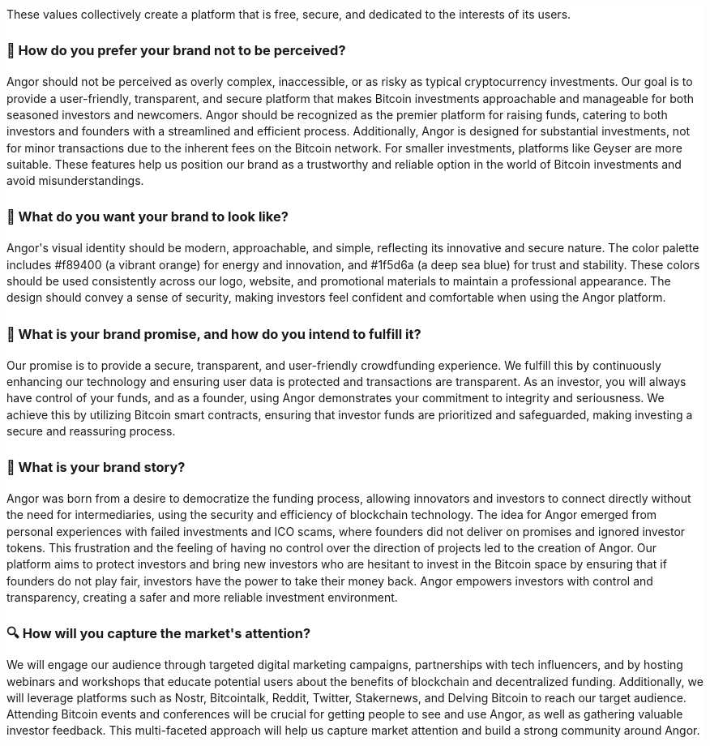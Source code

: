 These values collectively create a platform that is free, secure, and dedicated to the interests of its users.

### 🚫 How do you prefer your brand not to be perceived?

Angor should not be perceived as overly complex, inaccessible, or as risky as typical cryptocurrency investments. Our goal is to provide a user-friendly, transparent, and secure platform that makes Bitcoin investments approachable and manageable for both seasoned investors and newcomers. Angor should be recognized as the premier platform for raising funds, catering to both investors and founders with a streamlined and efficient process. Additionally, Angor is designed for substantial investments, not for minor transactions due to the inherent fees on the Bitcoin network. For smaller investments, platforms like Geyser are more suitable. These features help us position our brand as a trustworthy and reliable option in the world of Bitcoin investments and avoid misunderstandings.

### 🎨 What do you want your brand to look like?

Angor's visual identity should be modern, approachable, and simple, reflecting its innovative and secure nature. The color palette includes #f89400 (a vibrant orange) for energy and innovation, and #1f5d6a (a deep sea blue) for trust and stability. These colors should be used consistently across our logo, website, and promotional materials to maintain a professional appearance. The design should convey a sense of security, making investors feel confident and comfortable when using the Angor platform.

### 📝 What is your brand promise, and how do you intend to fulfill it?

Our promise is to provide a secure, transparent, and user-friendly crowdfunding experience. We fulfill this by continuously enhancing our technology and ensuring user data is protected and transactions are transparent. As an investor, you will always have control of your funds, and as a founder, using Angor demonstrates your commitment to integrity and seriousness. We achieve this by utilizing Bitcoin smart contracts, ensuring that investor funds are prioritized and safeguarded, making investing a secure and reassuring process.

### 📖 What is your brand story?

Angor was born from a desire to democratize the funding process, allowing innovators and investors to connect directly without the need for intermediaries, using the security and efficiency of blockchain technology. The idea for Angor emerged from personal experiences with failed investments and ICO scams, where founders did not deliver on promises and ignored investor tokens. This frustration and the feeling of having no control over the direction of projects led to the creation of Angor. Our platform aims to protect investors and bring new investors who are hesitant to invest in the Bitcoin space by ensuring that if founders do not play fair, investors have the power to take their money back. Angor empowers investors with control and transparency, creating a safer and more reliable investment environment.

### 🔍 How will you capture the market's attention?

We will engage our audience through targeted digital marketing campaigns, partnerships with tech influencers, and by hosting webinars and workshops that educate potential users about the benefits of blockchain and decentralized funding. Additionally, we will leverage platforms such as Nostr, Bitcointalk, Reddit, Twitter, Stakernews, and Delving Bitcoin to reach our target audience. Attending Bitcoin events and conferences will be crucial for getting people to see and use Angor, as well as gathering valuable investor feedback. This multi-faceted approach will help us capture market attention and build a strong community around Angor.
